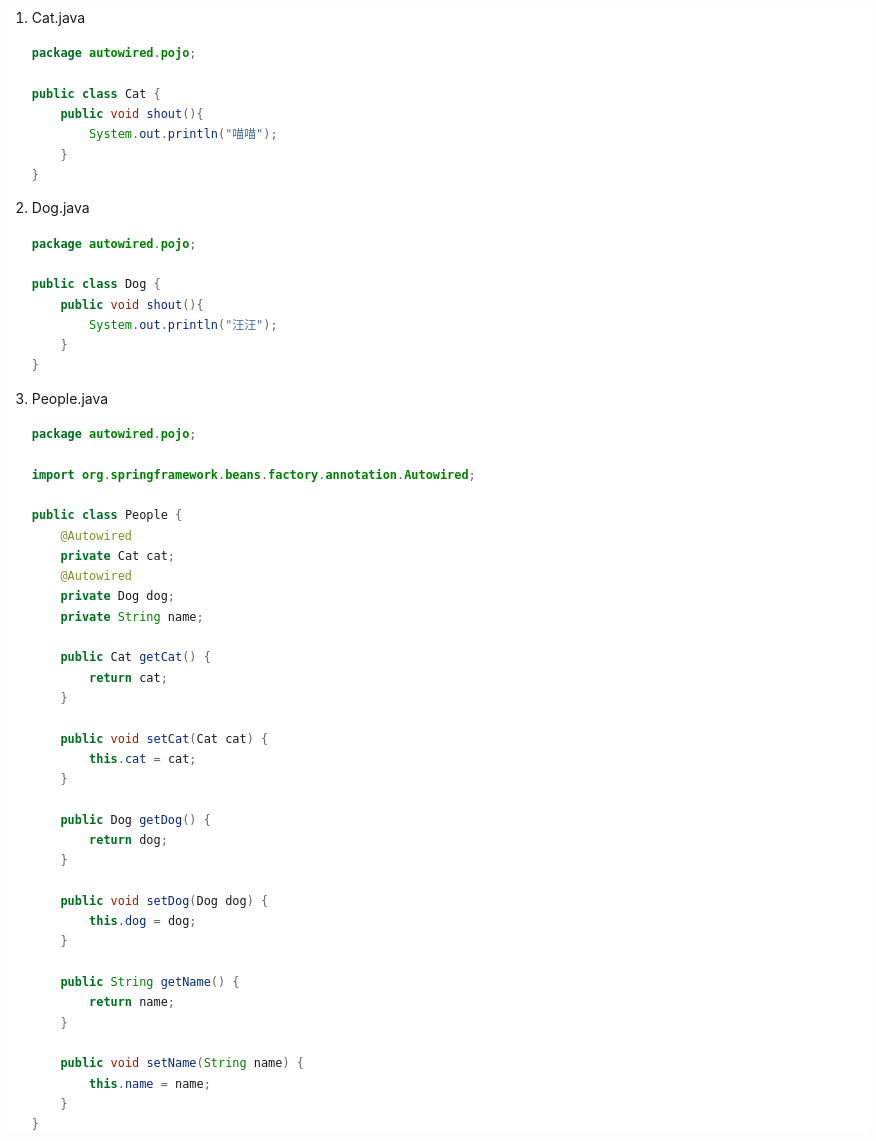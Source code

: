 1. Cat.java

   ```java
   package autowired.pojo;
   
   public class Cat {
       public void shout(){
           System.out.println("喵喵");
       }
   }
   ```

2. Dog.java

   ```java
   package autowired.pojo;
   
   public class Dog {
       public void shout(){
           System.out.println("汪汪");
       }
   }
   ```

3. People.java

   ```java
   package autowired.pojo;
   
   import org.springframework.beans.factory.annotation.Autowired;
   
   public class People {
       @Autowired
       private Cat cat;
       @Autowired
       private Dog dog;
       private String name;
   
       public Cat getCat() {
           return cat;
       }
   
       public void setCat(Cat cat) {
           this.cat = cat;
       }
   
       public Dog getDog() {
           return dog;
       }
   
       public void setDog(Dog dog) {
           this.dog = dog;
       }
   
       public String getName() {
           return name;
       }
   
       public void setName(String name) {
           this.name = name;
       }
   }
   ```
